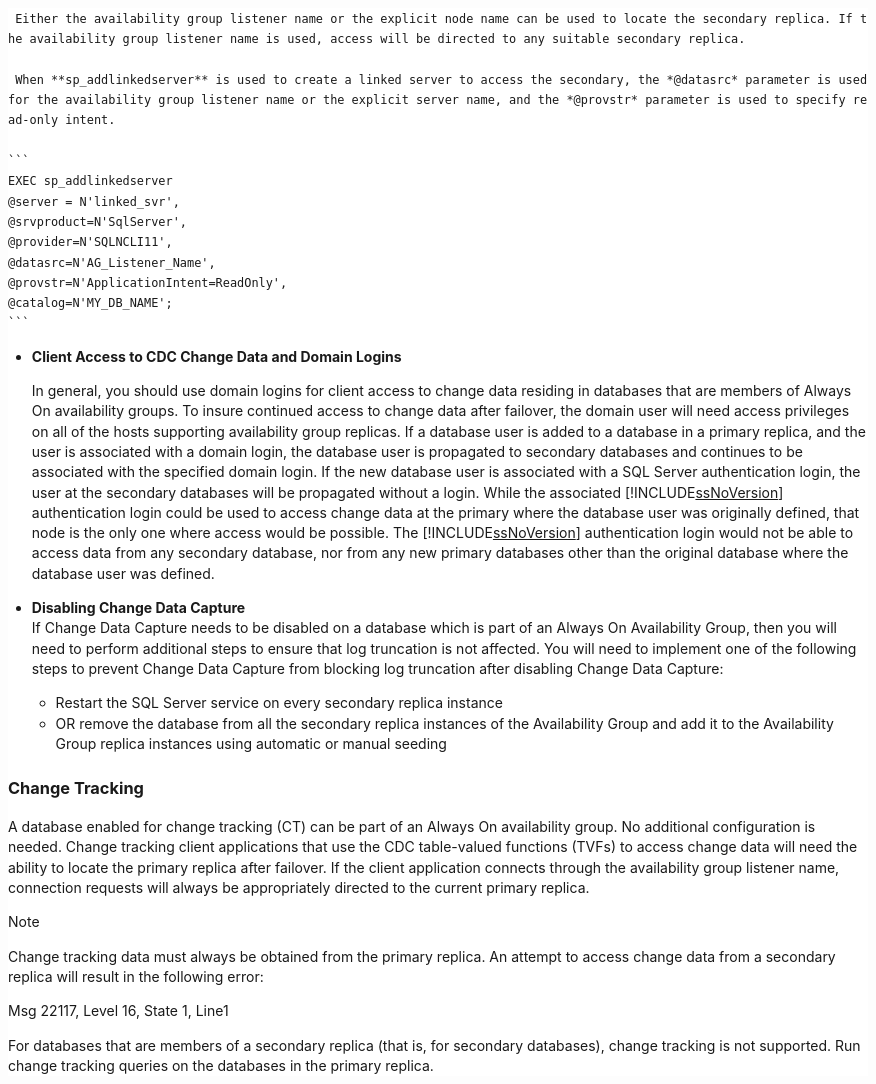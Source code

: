      Either the availability group listener name or the explicit node name can be used to locate the secondary replica. If the availability group listener name is used, access will be directed to any suitable secondary replica.  
  
     When **sp_addlinkedserver** is used to create a linked server to access the secondary, the *@datasrc* parameter is used for the availability group listener name or the explicit server name, and the *@provstr* parameter is used to specify read-only intent.  
  
    ```  
    EXEC sp_addlinkedserver   
    @server = N'linked_svr',   
    @srvproduct=N'SqlServer',  
    @provider=N'SQLNCLI11',   
    @datasrc=N'AG_Listener_Name',   
    @provstr=N'ApplicationIntent=ReadOnly',   
    @catalog=N'MY_DB_NAME';  
    ```  
  
-   **Client Access to CDC Change Data and Domain Logins**  
  
     In general, you should use domain logins for client access to change data residing in databases that are members of Always On availability groups. To insure continued access to change data after failover, the domain user will need access privileges on all of the hosts supporting availability group replicas. If a database user is added to a database in a primary replica, and the user is associated with a domain login, the database user is propagated to secondary databases and continues to be associated with the specified domain login. If the new database user is associated with a SQL Server authentication login, the user at the secondary databases will be propagated without a login. While the associated [!INCLUDE[ssNoVersion](../../../includes/ssnoversion-md.md)] authentication login could be used to access change data at the primary where the database user was originally defined, that node is the only one where access would be possible. The [!INCLUDE[ssNoVersion](../../../includes/ssnoversion-md.md)] authentication login would not be able to access data from any secondary database, nor from any new primary databases other than the original database where the database user was defined.  
     
-   **Disabling Change Data Capture**  
If Change Data Capture needs to be disabled on a database which is part of an Always On Availability Group, then you will need to perform additional steps to ensure that log truncation is not affected. You will need to implement one of the following steps to prevent Change Data Capture from blocking log truncation after disabling Change Data Capture:
    - Restart the SQL Server service on every secondary replica instance
    - OR remove the database from all the secondary replica instances of the Availability Group and add it to the Availability Group replica instances using automatic or manual seeding
  
###  <a name="CT"></a> Change Tracking  
 A database enabled for change tracking (CT) can be part of an Always On availability group. No additional configuration is needed. Change tracking client applications that use the CDC table-valued functions (TVFs) to access change data will need the ability to locate the primary replica after failover. If the client application connects through the availability group listener name, connection requests will always be appropriately directed to the current primary replica.  
  
> [!NOTE]  
>  Change tracking data must always be obtained from the primary replica. An attempt to access change data from a secondary replica will result in the following error:  
>   
>  Msg 22117, Level 16, State 1, Line1  
>   
>  For databases that are members of a secondary replica (that is, for secondary databases), change tracking is not supported. Run change tracking queries on the databases in the primary replica.  
  